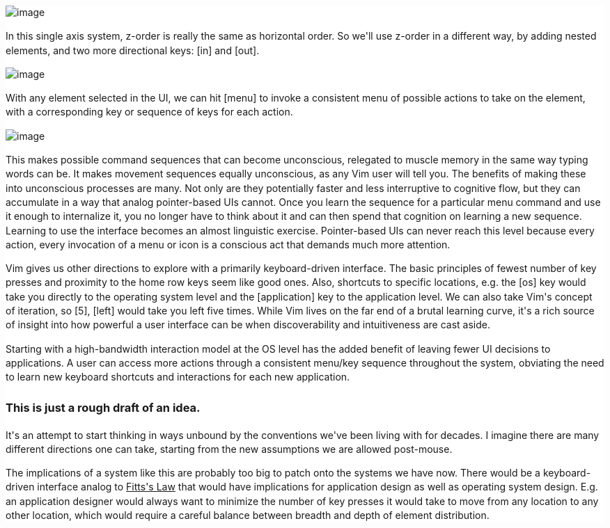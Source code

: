 ![image](http://media.tumblr.com/tumblr_lqf42q0BC81qzvz3x.png)

In this single axis system, z-order is really the same as horizontal
order. So we'll use z-order in a different way, by adding nested
elements, and two more directional keys: [in] and [out].

![image](http://media.tumblr.com/tumblr_lqf47kWy801qzvz3x.png)

With any element selected in the UI, we can hit [menu] to invoke a
consistent menu of possible actions to take on the element, with a
corresponding key or sequence of keys for each action.

![image](http://media.tumblr.com/tumblr_lqf47yVuVp1qzvz3x.png)

This makes possible command sequences that can become unconscious,
relegated to muscle memory in the same way typing words can be. It makes
movement sequences equally unconscious, as any Vim user will tell you.
The benefits of making these into unconscious processes are many. Not
only are they potentially faster and less interruptive to cognitive
flow, but they can accumulate in a way that analog pointer-based UIs
cannot. Once you learn the sequence for a particular menu command and
use it enough to internalize it, you no longer have to think about it
and can then spend that cognition on learning a new sequence. Learning
to use the interface becomes an almost linguistic exercise.
Pointer-based UIs can never reach this level because every action, every
invocation of a menu or icon is a conscious act that demands much more
attention.

Vim gives us other directions to explore with a primarily
keyboard-driven interface. The basic principles of fewest number of key
presses and proximity to the home row keys seem like good ones. Also,
shortcuts to specific locations, e.g. the [os] key would take you
directly to the operating system level and the [application] key to the
application level. We can also take Vim's concept of iteration, so [5],
[left] would take you left five times. While Vim lives on the far end of
a brutal learning curve, it's a rich source of insight into how powerful
a user interface can be when discoverability and intuitiveness are cast
aside.

Starting with a high-bandwidth interaction model at the OS level has the
added benefit of leaving fewer UI decisions to applications. A user can
access more actions through a consistent menu/key sequence throughout
the system, obviating the need to learn new keyboard shortcuts and
interactions for each new application.

### This is just a rough draft of an idea.

It's an attempt to start thinking in ways unbound by the conventions
we've been living with for decades. I imagine there are many different
directions one can take, starting from the new assumptions we are
allowed post-mouse.

The implications of a system like this are probably too big to patch
onto the systems we have now. There would be a keyboard-driven interface
analog to [Fitts's Law](http://en.wikipedia.org/wiki/Fitts's_law) that
would have implications for application design as well as operating
system design. E.g. an application designer would always want to
minimize the number of key presses it would take to move from any
location to any other location, which would require a careful balance
between breadth and depth of element distribution.


[^1]: Arthur C. Clark famously
[^2]: John Siracusa's [review of
[^3]: The mapping between iOS's direct manipulation and Lion's indirect
[^4]: If you think back to your first experience with a mouse, or watching
[^5]: This observation is probably more broadly applicable. For example,